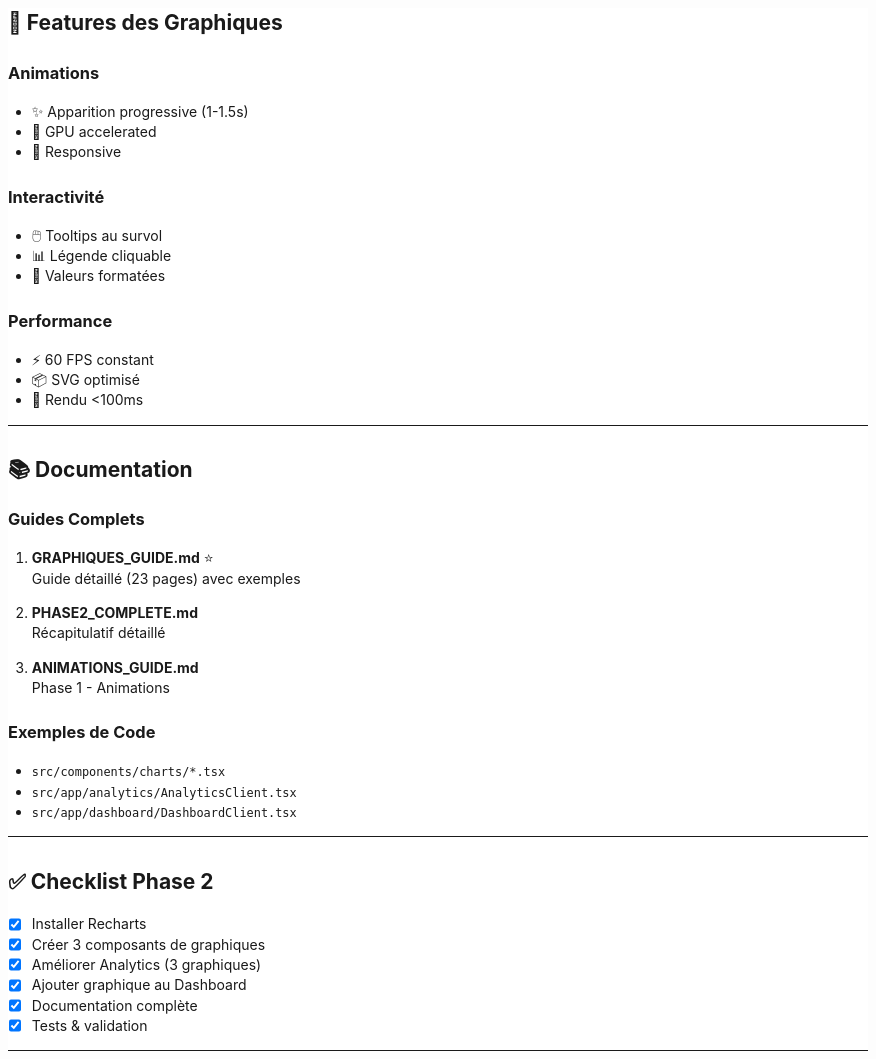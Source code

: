 
## 🎯 Features des Graphiques

### Animations
- ✨ Apparition progressive (1-1.5s)
- 🎨 GPU accelerated
- 📱 Responsive

### Interactivité
- 🖱️ Tooltips au survol
- 📊 Légende cliquable
- 🎯 Valeurs formatées

### Performance
- ⚡ 60 FPS constant
- 📦 SVG optimisé
- 🚀 Rendu <100ms

---

## 📚 Documentation

### Guides Complets

1. **GRAPHIQUES_GUIDE.md** ⭐  
   Guide détaillé (23 pages) avec exemples

2. **PHASE2_COMPLETE.md**  
   Récapitulatif détaillé

3. **ANIMATIONS_GUIDE.md**  
   Phase 1 - Animations

### Exemples de Code

- `src/components/charts/*.tsx`
- `src/app/analytics/AnalyticsClient.tsx`
- `src/app/dashboard/DashboardClient.tsx`

---

## ✅ Checklist Phase 2

- [x] Installer Recharts
- [x] Créer 3 composants de graphiques
- [x] Améliorer Analytics (3 graphiques)
- [x] Ajouter graphique au Dashboard
- [x] Documentation complète
- [x] Tests & validation

---
